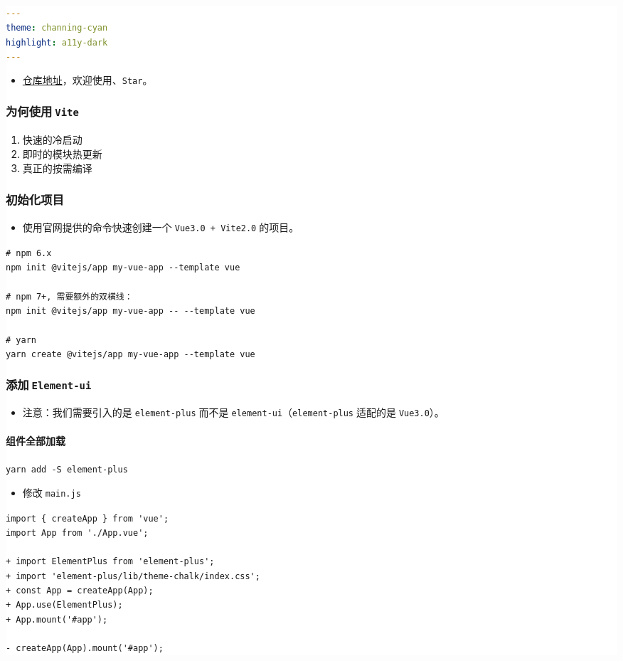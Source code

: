 ```yaml
---
theme: channing-cyan
highlight: a11y-dark
---
```


- [仓库地址](https://github.com/detanx/Vue3-Element-Plus)，欢迎使用、`Star`。

### 为何使用 `Vite`

1. 快速的冷启动
2. 即时的模块热更新
3. 真正的按需编译

### 初始化项目

- 使用官网提供的命令快速创建一个 `Vue3.0 + Vite2.0` 的项目。

```
# npm 6.x
npm init @vitejs/app my-vue-app --template vue

# npm 7+, 需要额外的双横线：
npm init @vitejs/app my-vue-app -- --template vue

# yarn
yarn create @vitejs/app my-vue-app --template vue
```

### 添加 `Element-ui`

- 注意：我们需要引入的是 `element-plus` 而不是 `element-ui`（`element-plus` 适配的是 `Vue3.0`）。

#### 组件全部加载

```
yarn add -S element-plus
```

- 修改 `main.js`

```
import { createApp } from 'vue';
import App from './App.vue';

+ import ElementPlus from 'element-plus';
+ import 'element-plus/lib/theme-chalk/index.css';
+ const App = createApp(App);
+ App.use(ElementPlus);
+ App.mount('#app');

- createApp(App).mount('#app');
```
